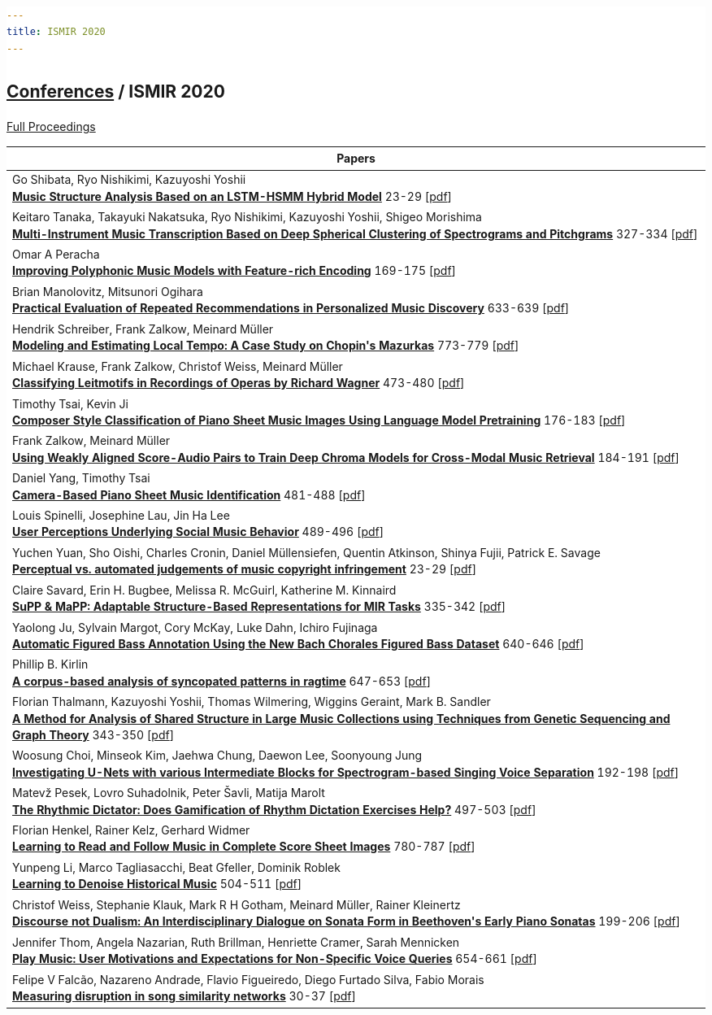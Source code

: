 ```yaml
---
title: ISMIR 2020
---
```


## [Conferences](/conferences) / ISMIR 2020

[Full Proceedings](http://archives.ismir.net/ismir2020/2020_Proceedings_ISMIR.pdf)

| Papers |
| --- |
| Go Shibata,  Ryo  Nishikimi,  Kazuyoshi  Yoshii<br>**[Music Structure Analysis Based on an LSTM-HSMM Hybrid Model](https://doi.org/10.5281/zenodo.4245362)** 23-29 [[pdf](http://archives.ismir.net/ismir2020/paper/000005.pdf)]|
| Keitaro Tanaka,  Takayuki  Nakatsuka,  Ryo  Nishikimi,  Kazuyoshi  Yoshii,  Shigeo  Morishima<br>**[Multi-Instrument Music Transcription Based on Deep Spherical Clustering of Spectrograms and Pitchgrams](https://doi.org/10.5281/zenodo.4245436)** 327-334 [[pdf](http://archives.ismir.net/ismir2020/paper/000006.pdf)]|
| Omar A Peracha<br>**[Improving Polyphonic Music Models with Feature-rich Encoding](https://doi.org/10.5281/zenodo.4245396)** 169-175 [[pdf](http://archives.ismir.net/ismir2020/paper/000012.pdf)]|
| Brian Manolovitz,  Mitsunori  Ogihara<br>**[Practical Evaluation of Repeated Recommendations in Personalized Music Discovery](https://doi.org/10.5281/zenodo.4245516)** 633-639 [[pdf](http://archives.ismir.net/ismir2020/paper/000013.pdf)]|
| Hendrik Schreiber,  Frank  Zalkow,  Meinard  Müller<br>**[Modeling and Estimating Local Tempo: A Case Study on Chopin's Mazurkas](https://doi.org/10.5281/zenodo.4245546)** 773-779 [[pdf](http://archives.ismir.net/ismir2020/paper/000014.pdf)]|
| Michael Krause,  Frank  Zalkow,  Christof  Weiss,  Meinard  Müller<br>**[Classifying Leitmotifs in Recordings of Operas by Richard Wagner](https://doi.org/10.5281/zenodo.4245472)** 473-480 [[pdf](http://archives.ismir.net/ismir2020/paper/000019.pdf)]|
| Timothy Tsai,  Kevin  Ji<br>**[Composer Style Classification of Piano Sheet Music Images Using Language Model Pretraining](https://doi.org/10.5281/zenodo.4245398)** 176-183 [[pdf](http://archives.ismir.net/ismir2020/paper/000021.pdf)]|
| Frank Zalkow,  Meinard  Müller<br>**[Using Weakly Aligned Score-Audio Pairs to Train Deep Chroma Models for Cross-Modal Music Retrieval](https://doi.org/10.5281/zenodo.4245400)** 184-191 [[pdf](http://archives.ismir.net/ismir2020/paper/000023.pdf)]|
| Daniel Yang,  Timothy  Tsai<br>**[Camera-Based Piano Sheet Music Identification](https://doi.org/10.5281/zenodo.4245476)** 481-488 [[pdf](http://archives.ismir.net/ismir2020/paper/000024.pdf)]|
| Louis Spinelli,  Josephine  Lau,  Jin Ha  Lee<br>**[User Perceptions Underlying  Social Music Behavior](https://doi.org/10.5281/zenodo.4245474)** 489-496 [[pdf](http://archives.ismir.net/ismir2020/paper/000025.pdf)]|
| Yuchen Yuan,  Sho  Oishi,  Charles  Cronin,  Daniel  Müllensiefen,  Quentin  Atkinson,  Shinya  Fujii,  Patrick E.  Savage<br>**[Perceptual vs. automated judgements of music copyright infringement](https://doi.org/10.5281/zenodo.4245364)** 23-29 [[pdf](http://archives.ismir.net/ismir2020/paper/000028.pdf)]|
| Claire Savard,  Erin H.  Bugbee,  Melissa R.  McGuirl,  Katherine M.  Kinnaird<br>**[SuPP & MaPP: Adaptable Structure-Based Representations for MIR Tasks](https://doi.org/10.5281/zenodo.4245438)** 335-342 [[pdf](http://archives.ismir.net/ismir2020/paper/000033.pdf)]|
| Yaolong Ju,  Sylvain  Margot,  Cory  McKay,  Luke  Dahn,  Ichiro  Fujinaga<br>**[Automatic Figured Bass Annotation Using the New Bach Chorales Figured Bass Dataset](https://doi.org/10.5281/zenodo.4245512)** 640-646 [[pdf](http://archives.ismir.net/ismir2020/paper/000040.pdf)]|
| Phillip B. Kirlin<br>**[A corpus-based analysis of syncopated patterns in ragtime](https://doi.org/10.5281/zenodo.4245514)** 647-653 [[pdf](http://archives.ismir.net/ismir2020/paper/000041.pdf)]|
| Florian Thalmann,  Kazuyoshi  Yoshii,  Thomas  Wilmering,  Wiggins  Geraint,  Mark B.  Sandler<br>**[A Method for Analysis of Shared Structure in Large Music Collections using Techniques from Genetic Sequencing and Graph Theory](https://doi.org/10.5281/zenodo.4245440)** 343-350 [[pdf](http://archives.ismir.net/ismir2020/paper/000044.pdf)]|
| Woosung Choi,  Minseok   Kim,  Jaehwa  Chung,  Daewon  Lee,  Soonyoung  Jung<br>**[Investigating U-Nets with various Intermediate Blocks for Spectrogram-based Singing Voice Separation](https://doi.org/10.5281/zenodo.4245404 	)** 192-198 [[pdf](http://archives.ismir.net/ismir2020/paper/000046.pdf)]|
| Matevž Pesek,  Lovro  Suhadolnik,  Peter  Šavli,  Matija  Marolt<br>**[The Rhythmic Dictator: Does Gamification of Rhythm Dictation Exercises Help?](https://doi.org/10.5281/zenodo.4245478)** 497-503 [[pdf](http://archives.ismir.net/ismir2020/paper/000048.pdf)]|
| Florian Henkel,  Rainer  Kelz,  Gerhard  Widmer<br>**[Learning to Read and Follow Music in Complete Score Sheet Images](https://doi.org/10.5281/zenodo.4245550)** 780-787 [[pdf](http://archives.ismir.net/ismir2020/paper/000049.pdf)]|
| Yunpeng Li,  Marco  Tagliasacchi,  Beat  Gfeller,  Dominik  Roblek<br>**[Learning to Denoise Historical Music](https://doi.org/10.5281/zenodo.4245480)** 504-511 [[pdf](http://archives.ismir.net/ismir2020/paper/000057.pdf)]|
| Christof Weiss,  Stephanie  Klauk,  Mark R H  Gotham,  Meinard  Müller,  Rainer  Kleinertz<br>**[Discourse not Dualism: An Interdisciplinary Dialogue on Sonata Form in Beethoven's Early Piano Sonatas](https://doi.org/10.5281/zenodo.4245402)** 199-206 [[pdf](http://archives.ismir.net/ismir2020/paper/000058.pdf)]|
| Jennifer Thom,  Angela  Nazarian,  Ruth  Brillman,  Henriette  Cramer,  Sarah  Mennicken<br>**[Play Music: User Motivations and Expectations for Non-Specific Voice Queries](https://doi.org/10.5281/zenodo.4245524)** 654-661 [[pdf](http://archives.ismir.net/ismir2020/paper/000060.pdf)]|
| Felipe V Falcão,  Nazareno  Andrade,  Flavio  Figueiredo,  Diego  Furtado Silva,  Fabio  Morais<br>**[Measuring disruption in song similarity networks](https://doi.org/10.5281/zenodo.4245356)** 30-37 [[pdf](http://archives.ismir.net/ismir2020/paper/000061.pdf)]|